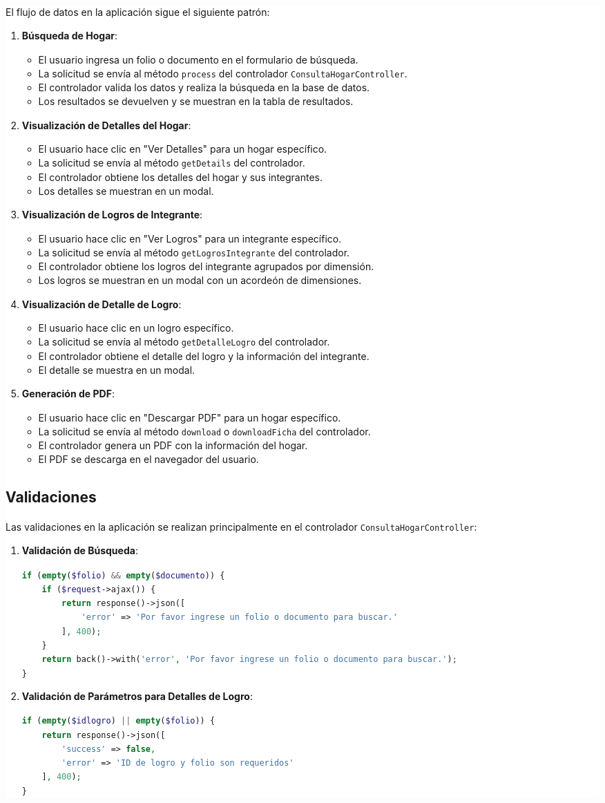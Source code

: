 El flujo de datos en la aplicación sigue el siguiente patrón:

1. **Búsqueda de Hogar**:
   - El usuario ingresa un folio o documento en el formulario de búsqueda.
   - La solicitud se envía al método `process` del controlador `ConsultaHogarController`.
   - El controlador valida los datos y realiza la búsqueda en la base de datos.
   - Los resultados se devuelven y se muestran en la tabla de resultados.

2. **Visualización de Detalles del Hogar**:
   - El usuario hace clic en "Ver Detalles" para un hogar específico.
   - La solicitud se envía al método `getDetails` del controlador.
   - El controlador obtiene los detalles del hogar y sus integrantes.
   - Los detalles se muestran en un modal.

3. **Visualización de Logros de Integrante**:
   - El usuario hace clic en "Ver Logros" para un integrante específico.
   - La solicitud se envía al método `getLogrosIntegrante` del controlador.
   - El controlador obtiene los logros del integrante agrupados por dimensión.
   - Los logros se muestran en un modal con un acordeón de dimensiones.

4. **Visualización de Detalle de Logro**:
   - El usuario hace clic en un logro específico.
   - La solicitud se envía al método `getDetalleLogro` del controlador.
   - El controlador obtiene el detalle del logro y la información del integrante.
   - El detalle se muestra en un modal.

5. **Generación de PDF**:
   - El usuario hace clic en "Descargar PDF" para un hogar específico.
   - La solicitud se envía al método `download` o `downloadFicha` del controlador.
   - El controlador genera un PDF con la información del hogar.
   - El PDF se descarga en el navegador del usuario.

## Validaciones

Las validaciones en la aplicación se realizan principalmente en el controlador `ConsultaHogarController`:

1. **Validación de Búsqueda**:
   ```php
   if (empty($folio) && empty($documento)) {
       if ($request->ajax()) {
           return response()->json([
               'error' => 'Por favor ingrese un folio o documento para buscar.'
           ], 400);
       }
       return back()->with('error', 'Por favor ingrese un folio o documento para buscar.');
   }
   ```

2. **Validación de Parámetros para Detalles de Logro**:
   ```php
   if (empty($idlogro) || empty($folio)) {
       return response()->json([
           'success' => false,
           'error' => 'ID de logro y folio son requeridos'
       ], 400);
   }
   ```
